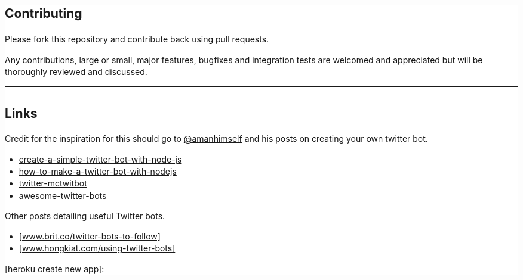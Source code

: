 
## Contributing

Please fork this repository and contribute back using pull requests.

Any contributions, large or small, major features, bugfixes and
integration tests are welcomed and appreciated but will be thoroughly
reviewed and discussed.

---

## Links

Credit for the inspiration for this should go to [@amanhimself] and
his posts on creating your own twitter bot.



- [create-a-simple-twitter-bot-with-node-js]
- [how-to-make-a-twitter-bot-with-nodejs]
- [twitter-mctwitbot]
- [awesome-twitter-bots]

Other posts detailing useful Twitter bots.

- [www.brit.co/twitter-bots-to-follow]
- [www.hongkiat.com/using-twitter-bots]



[twisst iss alerts]: https://twitter.com/twisst
[earthquake robot]: https://twitter.com/earthquakeBot
[googlefacts]: https://twitter.com/GoogleFacts
[poem.exe]: https://twitter.com/poem_exe
[accidental haiku]: https://twitter.com/accidental575
[@spences10]: https://twitter.com/spences10
[#100daysofcode]:
	https://www.freecodecamp.org/news/start-2017-with-the-100daysofcode-improved-and-updated-18ce604b237b/
[starting #100daysofcode]:
	https://twitter.com/hashtag/100DaysOfCode?src=hash
[botwiki.org]: https://botwiki.org/bot-ethics
[@amanhimself]: https://twitter.com/amanhimself
[https://apps.twitter.com/app/new]: https://apps.twitter.com/app/new
[@droidscott]: https://twitter.com/droidscott
[cloud9]: https://c9.io/
[heroku account]: https://signup.heroku.com
[create-a-simple-twitter-bot-with-node-js]:
	https://hackernoon.com/create-a-simple-twitter-bot-with-node-js-5b14eb006c08#.flysreo60
[how-to-make-a-twitter-bot-with-nodejs]:
	https://chatbotslife.com/how-to-make-a-twitter-bot-with-nodejs-d5cb04fdbf97#.h5ah8dq5n
[twitter-mctwitbot]:
	https://medium.com/@spences10/twitter-mctwitbot-4d15cd005dc0#.dp9q5f427
[awesome-twitter-bots]:
	https://github.com/amandeepmittal/awesome-twitter-bots
[www.brit.co/twitter-bots-to-follow]:
	https://www.brit.co/twitter-bots-to-follow/
[www.hongkiat.com/using-twitter-bots]:
	https://www.hongkiat.com/blog/using-twitter-bots/



[rust bird]:
	https://now-images-wine.now.sh/2017/twitter-bot-bootstrap/rust-bird.jpg
[100 days of code tweet]:
	https://now-images-wine.now.sh/2017/twitter-bot-bootstrap/100daysofcodetweet.png
[twitter application setup]:
	https://now-images-wine.now.sh/2017/twitter-bot-bootstrap/twitter-application-setup.png
[cloud 9 node env]:
	https://now-images-wine.now.sh/2017/twitter-bot-bootstrap/c9-node-env.png
[project structure]:
	https://now-images-wine.now.sh/2017/twitter-bot-bootstrap/project-structure.png
[c9 strings config]:
	https://now-images-wine.now.sh/2017/twitter-bot-bootstrap/c9-strings-config.png
[c9 strings config1]:
	https://now-images-wine.now.sh/2017/twitter-bot-bootstrap/c9-strings-config1.png
[bot output]:
	https://now-images-wine.now.sh/2017/twitter-bot-bootstrap/bot-output.png
[twitter account]:
	https://now-images-wine.now.sh/2017/twitter-bot-bootstrap/twitter-account.png
[heroku create new app]: